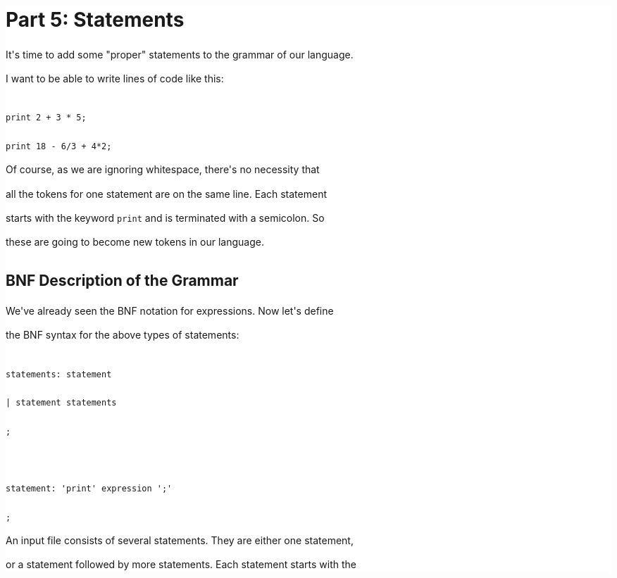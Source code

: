 # Part 5: Statements

  

It's time to add some "proper" statements to the grammar of our language.

I want to be able to write lines of code like this:

  

```

print 2 + 3 * 5;

print 18 - 6/3 + 4*2;

```

  

Of course, as we are ignoring whitespace, there's no necessity that

all the tokens for one statement are on the same line. Each statement

starts with the keyword `print` and is terminated with a semicolon. So

these are going to become new tokens in our language.

  

## BNF Description of the Grammar

  

We've already seen the BNF notation for expressions. Now let's define

the BNF syntax for the above types of statements:

  

```

statements: statement

| statement statements

;

  

statement: 'print' expression ';'

;

```

  

An input file consists of several statements. They are either one statement,

or a statement followed by more statements. Each statement starts with the
